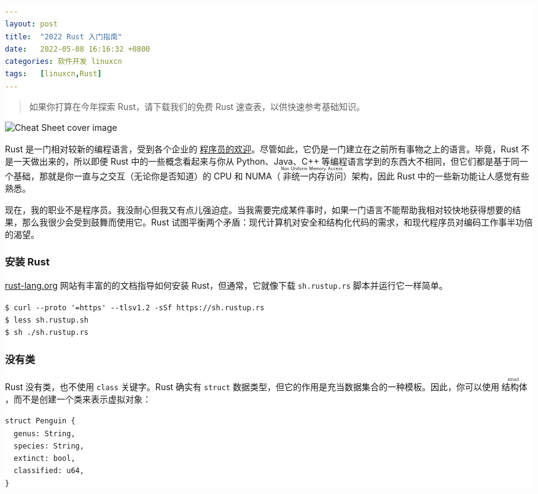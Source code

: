 ```yaml
---
layout: post
title:	"2022 Rust 入门指南"
date:	2022-05-08 16:16:32 +0800 
categories:	软件开发 linuxcn 
tags:	[linuxcn,Rust]
---
```




> 
> 如果你打算在今年探索 Rust，请下载我们的免费 Rust 速查表，以供快速参考基础知识。
> 
> 
> 


![](/Asserts/Images/album/202205/08/161625lvo8v82ell9l3xmm.jpg "Cheat Sheet cover image")


Rust 是一门相对较新的编程语言，受到各个企业的 [程序员的欢迎](https://opensource.com/article/20/5/rust-java)。尽管如此，它仍是一门建立在之前所有事物之上的语言。毕竟，Rust 不是一天做出来的，所以即便 Rust 中的一些概念看起来与你从 Python、Java、C++ 等编程语言学到的东西大不相同，但它们都是基于同一个基础，那就是你一直与之交互（无论你是否知道）的 CPU 和 NUMA（<ruby> 非统一内存访问 <rt>  Non Uniform Memory Access </rt></ruby>）架构，因此 Rust 中的一些新功能让人感觉有些熟悉。


现在，我的职业不是程序员。我没耐心但我又有点儿强迫症。当我需要完成某件事时，如果一门语言不能帮助我相对较快地获得想要的结果，那么我很少会受到鼓舞而使用它。Rust 试图平衡两个矛盾：现代计算机对安全和结构化代码的需求，和现代程序员对编码工作事半功倍的渴望。


### 安装 Rust


[rust-lang.org](http://rust-lang.org) 网站有丰富的的文档指导如何安装 Rust，但通常，它就像下载 `sh.rustup.rs` 脚本并运行它一样简单。



```
$ curl --proto '=https' --tlsv1.2 -sSf https://sh.rustup.rs
$ less sh.rustup.sh
$ sh ./sh.rustup.rs

```

### 没有类


Rust 没有类，也不使用 `class` 关键字。Rust 确实有 `struct` 数据类型，但它的作用是充当数据集合的一种模板。因此，你可以使用<ruby> 结构体 <rt>  struct </rt></ruby>，而不是创建一个类来表示虚拟对象：



```
struct Penguin {
  genus: String,
  species: String,
  extinct: bool,
  classified: u64,
}

```
